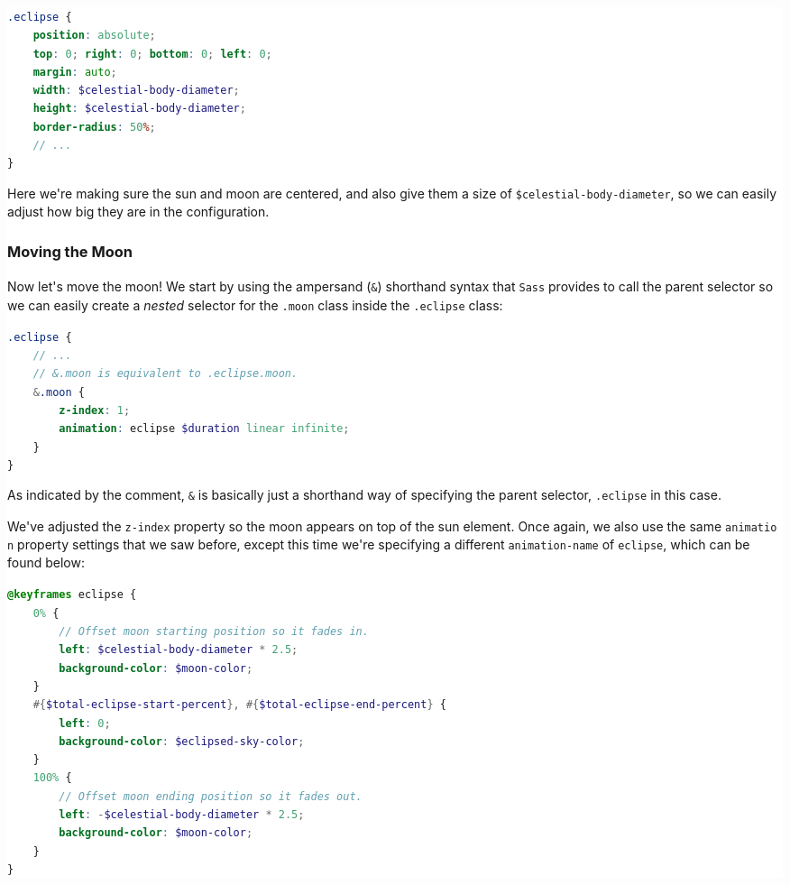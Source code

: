 ```scss
.eclipse {
	position: absolute;
	top: 0; right: 0; bottom: 0; left: 0;
	margin: auto;
	width: $celestial-body-diameter;
	height: $celestial-body-diameter;
	border-radius: 50%;
	// ...
}
```

Here we're making sure the sun and moon are centered, and also give them a size of `$celestial-body-diameter`, so we can easily adjust how big they are in the configuration.

### Moving the Moon

Now let's move the moon!  We start by using the ampersand (`&`) shorthand syntax that `Sass` provides to call the parent selector so we can easily create a _nested_ selector for the `.moon` class inside the `.eclipse` class:

```scss
.eclipse {
	// ...
	// &.moon is equivalent to .eclipse.moon.
	&.moon {
		z-index: 1;
		animation: eclipse $duration linear infinite;
	}
}
```

As indicated by the comment, `&` is basically just a shorthand way of specifying the parent selector, `.eclipse` in this case.

We've adjusted the `z-index` property so the moon appears on top of the sun element.  Once again, we also use the same `animation` property settings that we saw before, except this time we're specifying a different `animation-name` of `eclipse`, which can be found below:

```scss
@keyframes eclipse {
	0% { 
		// Offset moon starting position so it fades in.
		left: $celestial-body-diameter * 2.5;
		background-color: $moon-color;
	}
	#{$total-eclipse-start-percent}, #{$total-eclipse-end-percent} {
		left: 0;
		background-color: $eclipsed-sky-color;
	}
	100% { 
		// Offset moon ending position so it fades out.
		left: -$celestial-body-diameter * 2.5;
		background-color: $moon-color;
	}
}
```

